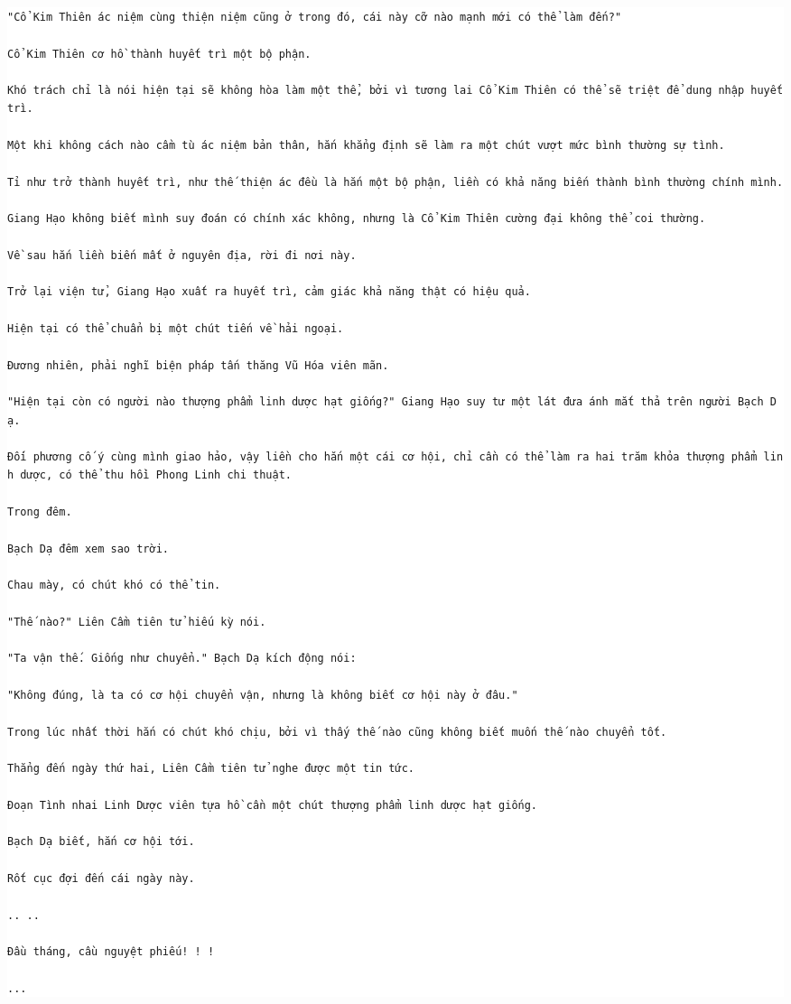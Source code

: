 	"Cổ Kim Thiên ác niệm cùng thiện niệm cũng ở trong đó, cái này cỡ nào mạnh mới có thể làm đến?"

	Cổ Kim Thiên cơ hồ thành huyết trì một bộ phận.

	Khó trách chỉ là nói hiện tại sẽ không hòa làm một thể, bởi vì tương lai Cổ Kim Thiên có thể sẽ triệt để dung nhập huyết trì.

	Một khi không cách nào cầm tù ác niệm bản thân, hắn khẳng định sẽ làm ra một chút vượt mức bình thường sự tình.

	Tỉ như trở thành huyết trì, như thế thiện ác đều là hắn một bộ phận, liền có khả năng biến thành bình thường chính mình.

	Giang Hạo không biết mình suy đoán có chính xác không, nhưng là Cổ Kim Thiên cường đại không thể coi thường.

	Về sau hắn liền biến mất ở nguyên địa, rời đi nơi này.

	Trở lại viện tử, Giang Hạo xuất ra huyết trì, cảm giác khả năng thật có hiệu quả.

	Hiện tại có thể chuẩn bị một chút tiến về hải ngoại.

	Đương nhiên, phải nghĩ biện pháp tấn thăng Vũ Hóa viên mãn.

	"Hiện tại còn có người nào thượng phẩm linh dược hạt giống?" Giang Hạo suy tư một lát đưa ánh mắt thả trên người Bạch Dạ.

	Đối phương cố ý cùng mình giao hảo, vậy liền cho hắn một cái cơ hội, chỉ cần có thể làm ra hai trăm khỏa thượng phẩm linh dược, có thể thu hồi Phong Linh chi thuật.

	Trong đêm.

	Bạch Dạ đêm xem sao trời.

	Chau mày, có chút khó có thể tin.

	"Thế nào?" Liên Cầm tiên tử hiếu kỳ nói.

	"Ta vận thế. Giống như chuyển." Bạch Dạ kích động nói:

	"Không đúng, là ta có cơ hội chuyển vận, nhưng là không biết cơ hội này ở đâu."

	Trong lúc nhất thời hắn có chút khó chịu, bởi vì thấy thế nào cũng không biết muốn thế nào chuyển tốt.

	Thẳng đến ngày thứ hai, Liên Cầm tiên tử nghe được một tin tức.

	Đoạn Tình nhai Linh Dược viên tựa hồ cần một chút thượng phẩm linh dược hạt giống.

	Bạch Dạ biết, hắn cơ hội tới.

	Rốt cục đợi đến cái ngày này.

	.. ..

	Đầu tháng, cầu nguyệt phiếu! ! !

	...




